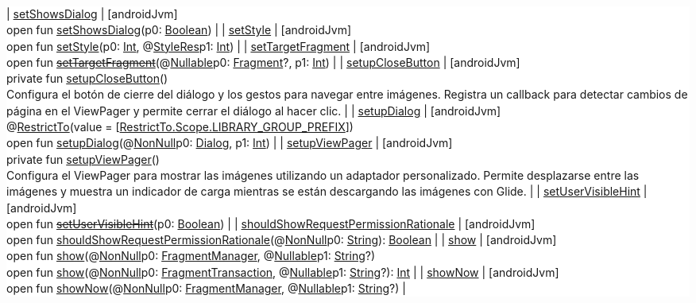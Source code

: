 | [setShowsDialog](../-welcome-dialog-fragment/index.md#-846574634%2FFunctions%2F-1837990189) | [androidJvm]<br>open fun [setShowsDialog](../-welcome-dialog-fragment/index.md#-846574634%2FFunctions%2F-1837990189)(p0: [Boolean](https://kotlinlang.org/api/latest/jvm/stdlib/kotlin-stdlib/kotlin/-boolean/index.html)) |
| [setStyle](../-welcome-dialog-fragment/index.md#1293474881%2FFunctions%2F-1837990189) | [androidJvm]<br>open fun [setStyle](../-welcome-dialog-fragment/index.md#1293474881%2FFunctions%2F-1837990189)(p0: [Int](https://kotlinlang.org/api/latest/jvm/stdlib/kotlin-stdlib/kotlin/-int/index.html), @[StyleRes](https://developer.android.com/reference/kotlin/androidx/annotation/StyleRes.html)p1: [Int](https://kotlinlang.org/api/latest/jvm/stdlib/kotlin-stdlib/kotlin/-int/index.html)) |
| [setTargetFragment](../-welcome-dialog-fragment/index.md#-294315306%2FFunctions%2F-1837990189) | [androidJvm]<br>open fun [~~setTargetFragment~~](../-welcome-dialog-fragment/index.md#-294315306%2FFunctions%2F-1837990189)(@[Nullable](https://developer.android.com/reference/kotlin/androidx/annotation/Nullable.html)p0: [Fragment](https://developer.android.com/reference/kotlin/androidx/fragment/app/Fragment.html)?, p1: [Int](https://kotlinlang.org/api/latest/jvm/stdlib/kotlin-stdlib/kotlin/-int/index.html)) |
| [setupCloseButton](setup-close-button.md) | [androidJvm]<br>private fun [setupCloseButton](setup-close-button.md)()<br>Configura el botón de cierre del diálogo y los gestos para navegar entre imágenes. Registra un callback para detectar cambios de página en el ViewPager y permite cerrar el diálogo al hacer clic. |
| [setupDialog](../-welcome-dialog-fragment/index.md#-1306625559%2FFunctions%2F-1837990189) | [androidJvm]<br>@[RestrictTo](https://developer.android.com/reference/kotlin/androidx/annotation/RestrictTo.html)(value = [[RestrictTo.Scope.LIBRARY_GROUP_PREFIX](https://developer.android.com/reference/kotlin/androidx/annotation/RestrictTo.Scope.LIBRARY_GROUP_PREFIX.html)])<br>open fun [setupDialog](../-welcome-dialog-fragment/index.md#-1306625559%2FFunctions%2F-1837990189)(@[NonNull](https://developer.android.com/reference/kotlin/androidx/annotation/NonNull.html)p0: [Dialog](https://developer.android.com/reference/kotlin/android/app/Dialog.html), p1: [Int](https://kotlinlang.org/api/latest/jvm/stdlib/kotlin-stdlib/kotlin/-int/index.html)) |
| [setupViewPager](setup-view-pager.md) | [androidJvm]<br>private fun [setupViewPager](setup-view-pager.md)()<br>Configura el ViewPager para mostrar las imágenes utilizando un adaptador personalizado. Permite desplazarse entre las imágenes y muestra un indicador de carga mientras se están descargando las imágenes con Glide. |
| [setUserVisibleHint](../-welcome-dialog-fragment/index.md#-1764772002%2FFunctions%2F-1837990189) | [androidJvm]<br>open fun [~~setUserVisibleHint~~](../-welcome-dialog-fragment/index.md#-1764772002%2FFunctions%2F-1837990189)(p0: [Boolean](https://kotlinlang.org/api/latest/jvm/stdlib/kotlin-stdlib/kotlin/-boolean/index.html)) |
| [shouldShowRequestPermissionRationale](../-welcome-dialog-fragment/index.md#87341512%2FFunctions%2F-1837990189) | [androidJvm]<br>open fun [shouldShowRequestPermissionRationale](../-welcome-dialog-fragment/index.md#87341512%2FFunctions%2F-1837990189)(@[NonNull](https://developer.android.com/reference/kotlin/androidx/annotation/NonNull.html)p0: [String](https://kotlinlang.org/api/latest/jvm/stdlib/kotlin-stdlib/kotlin/-string/index.html)): [Boolean](https://kotlinlang.org/api/latest/jvm/stdlib/kotlin-stdlib/kotlin/-boolean/index.html) |
| [show](../-welcome-dialog-fragment/index.md#1536742115%2FFunctions%2F-1837990189) | [androidJvm]<br>open fun [show](../-welcome-dialog-fragment/index.md#1536742115%2FFunctions%2F-1837990189)(@[NonNull](https://developer.android.com/reference/kotlin/androidx/annotation/NonNull.html)p0: [FragmentManager](https://developer.android.com/reference/kotlin/androidx/fragment/app/FragmentManager.html), @[Nullable](https://developer.android.com/reference/kotlin/androidx/annotation/Nullable.html)p1: [String](https://kotlinlang.org/api/latest/jvm/stdlib/kotlin-stdlib/kotlin/-string/index.html)?)<br>open fun [show](../-welcome-dialog-fragment/index.md#-1574617900%2FFunctions%2F-1837990189)(@[NonNull](https://developer.android.com/reference/kotlin/androidx/annotation/NonNull.html)p0: [FragmentTransaction](https://developer.android.com/reference/kotlin/androidx/fragment/app/FragmentTransaction.html), @[Nullable](https://developer.android.com/reference/kotlin/androidx/annotation/Nullable.html)p1: [String](https://kotlinlang.org/api/latest/jvm/stdlib/kotlin-stdlib/kotlin/-string/index.html)?): [Int](https://kotlinlang.org/api/latest/jvm/stdlib/kotlin-stdlib/kotlin/-int/index.html) |
| [showNow](../-welcome-dialog-fragment/index.md#-225761241%2FFunctions%2F-1837990189) | [androidJvm]<br>open fun [showNow](../-welcome-dialog-fragment/index.md#-225761241%2FFunctions%2F-1837990189)(@[NonNull](https://developer.android.com/reference/kotlin/androidx/annotation/NonNull.html)p0: [FragmentManager](https://developer.android.com/reference/kotlin/androidx/fragment/app/FragmentManager.html), @[Nullable](https://developer.android.com/reference/kotlin/androidx/annotation/Nullable.html)p1: [String](https://kotlinlang.org/api/latest/jvm/stdlib/kotlin-stdlib/kotlin/-string/index.html)?) |